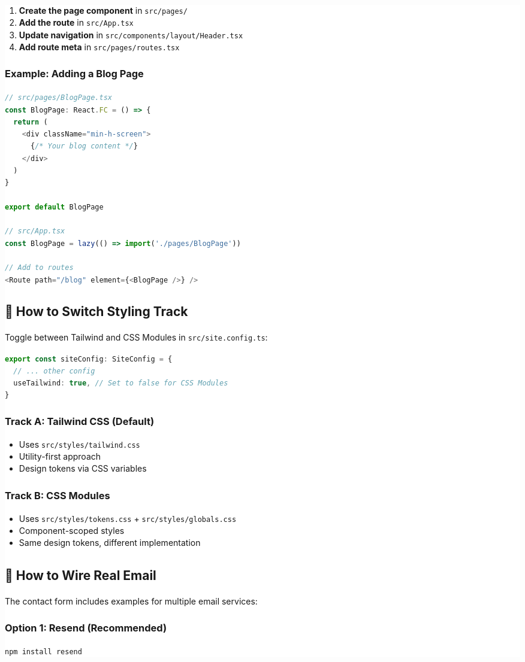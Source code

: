 1. **Create the page component** in `src/pages/`
2. **Add the route** in `src/App.tsx`
3. **Update navigation** in `src/components/layout/Header.tsx`
4. **Add route meta** in `src/pages/routes.tsx`

### Example: Adding a Blog Page

```typescript
// src/pages/BlogPage.tsx
const BlogPage: React.FC = () => {
  return (
    <div className="min-h-screen">
      {/* Your blog content */}
    </div>
  )
}

export default BlogPage

// src/App.tsx
const BlogPage = lazy(() => import('./pages/BlogPage'))

// Add to routes
<Route path="/blog" element={<BlogPage />} />
```

## 🎨 How to Switch Styling Track

Toggle between Tailwind and CSS Modules in `src/site.config.ts`:

```typescript
export const siteConfig: SiteConfig = {
  // ... other config
  useTailwind: true, // Set to false for CSS Modules
}
```

### Track A: Tailwind CSS (Default)
- Uses `src/styles/tailwind.css`
- Utility-first approach
- Design tokens via CSS variables

### Track B: CSS Modules
- Uses `src/styles/tokens.css` + `src/styles/globals.css`
- Component-scoped styles
- Same design tokens, different implementation

## 📧 How to Wire Real Email

The contact form includes examples for multiple email services:

### Option 1: Resend (Recommended)
```bash
npm install resend
```
